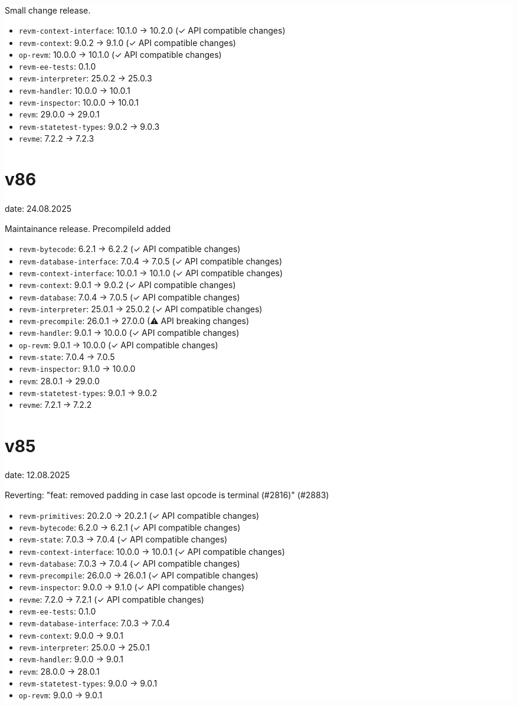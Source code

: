 Small change release.

* `revm-context-interface`: 10.1.0 -> 10.2.0 (✓ API compatible changes)
* `revm-context`: 9.0.2 -> 9.1.0 (✓ API compatible changes)
* `op-revm`: 10.0.0 -> 10.1.0 (✓ API compatible changes)
* `revm-ee-tests`: 0.1.0
* `revm-interpreter`: 25.0.2 -> 25.0.3
* `revm-handler`: 10.0.0 -> 10.0.1
* `revm-inspector`: 10.0.0 -> 10.0.1
* `revm`: 29.0.0 -> 29.0.1
* `revm-statetest-types`: 9.0.2 -> 9.0.3
* `revme`: 7.2.2 -> 7.2.3


# v86
date: 24.08.2025

Maintainance release. PrecompileId added 

* `revm-bytecode`: 6.2.1 -> 6.2.2 (✓ API compatible changes)
* `revm-database-interface`: 7.0.4 -> 7.0.5 (✓ API compatible changes)
* `revm-context-interface`: 10.0.1 -> 10.1.0 (✓ API compatible changes)
* `revm-context`: 9.0.1 -> 9.0.2 (✓ API compatible changes)
* `revm-database`: 7.0.4 -> 7.0.5 (✓ API compatible changes)
* `revm-interpreter`: 25.0.1 -> 25.0.2 (✓ API compatible changes)
* `revm-precompile`: 26.0.1 -> 27.0.0 (⚠ API breaking changes)
* `revm-handler`: 9.0.1 -> 10.0.0 (✓ API compatible changes)
* `op-revm`: 9.0.1 -> 10.0.0 (✓ API compatible changes)
* `revm-state`: 7.0.4 -> 7.0.5
* `revm-inspector`: 9.1.0 -> 10.0.0
* `revm`: 28.0.1 -> 29.0.0
* `revm-statetest-types`: 9.0.1 -> 9.0.2
* `revme`: 7.2.1 -> 7.2.2

# v85
date: 12.08.2025

Reverting: "feat: removed padding in case last opcode is terminal (#2816)" (#2883)

* `revm-primitives`: 20.2.0 -> 20.2.1 (✓ API compatible changes)
* `revm-bytecode`: 6.2.0 -> 6.2.1 (✓ API compatible changes)
* `revm-state`: 7.0.3 -> 7.0.4 (✓ API compatible changes)
* `revm-context-interface`: 10.0.0 -> 10.0.1 (✓ API compatible changes)
* `revm-database`: 7.0.3 -> 7.0.4 (✓ API compatible changes)
* `revm-precompile`: 26.0.0 -> 26.0.1 (✓ API compatible changes)
* `revm-inspector`: 9.0.0 -> 9.1.0 (✓ API compatible changes)
* `revme`: 7.2.0 -> 7.2.1 (✓ API compatible changes)
* `revm-ee-tests`: 0.1.0
* `revm-database-interface`: 7.0.3 -> 7.0.4
* `revm-context`: 9.0.0 -> 9.0.1
* `revm-interpreter`: 25.0.0 -> 25.0.1
* `revm-handler`: 9.0.0 -> 9.0.1
* `revm`: 28.0.0 -> 28.0.1
* `revm-statetest-types`: 9.0.0 -> 9.0.1
* `op-revm`: 9.0.0 -> 9.0.1
